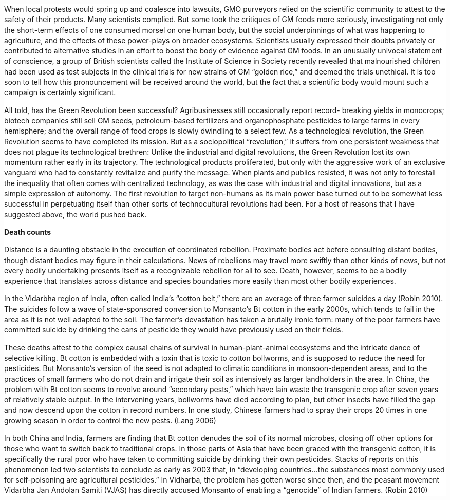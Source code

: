 When local protests would spring up and coalesce into lawsuits, GMO purveyors relied on the scientific community to attest to the safety of their products. Many scientists complied. But some took the critiques of GM foods more seriously, investigating not only the short-term effects of one consumed morsel on one human body, but the social underpinnings of what was happening to agriculture, and the effects of these power-plays on broader ecosystems. Scientists usually expressed their doubts privately or contributed to alternative studies in an effort to boost the body of evidence against GM foods. In an unusually univocal statement of conscience, a group of British scientists called the Institute of Science in Society recently revealed that malnourished children had been used as test subjects in the clinical trials for new strains of GM “golden rice,” and deemed the trials unethical. It is too soon to tell how this pronouncement will be received around the world, but the fact that a scientific body would mount such a campaign is certainly significant.

All told, has the Green Revolution been successful? Agribusinesses still occasionally report record- breaking yields in monocrops; biotech companies still sell GM seeds, petroleum-based fertilizers and organophosphate pesticides to large farms in every hemisphere; and the overall range of food crops is slowly dwindling to a select few. As a technological revolution, the Green Revolution seems to have completed its mission. But as a sociopolitical “revolution,” it suffers from one persistent weakness that does not plague its technological brethren: Unlike the industrial and digital revolutions, the Green Revolution lost its own momentum rather early in its trajectory. The technological products proliferated, but only with the aggressive work of an exclusive vanguard who had to constantly revitalize and purify the message. When plants and publics resisted, it was not only to forestall the inequality that often comes with centralized technology, as was the case with industrial and digital innovations, but as a simple expression of autonomy. The first revolution to target non-humans as its main power base turned out to be somewhat less successful in perpetuating itself than other sorts of technocultural revolutions had been. For a host of reasons that I have suggested above, the world pushed back.

**Death counts**

Distance is a daunting obstacle in the execution of coordinated rebellion. Proximate bodies act before consulting distant bodies, though distant bodies may figure in their calculations. News of rebellions may travel more swiftly than other kinds of news, but not every bodily undertaking presents itself as a recognizable rebellion for all to see. Death, however, seems to be a bodily experience that translates across distance and species boundaries more easily than most other bodily experiences.

In the Vidarbha region of India, often called India’s “cotton belt,” there are an average of three farmer suicides a day (Robin 2010). The suicides follow a wave of state-sponsored conversion to Monsanto’s Bt cotton in the early 2000s, which tends to fail in the area as it is not well adapted to the soil. The farmer’s devastation has taken a brutally ironic form: many of the poor farmers have committed suicide by drinking the cans of pesticide they would have previously used on their fields.

These deaths attest to the complex causal chains of survival in human-plant-animal ecosystems and the intricate dance of selective killing. Bt cotton is embedded with a toxin that is toxic to cotton bollworms, and is supposed to reduce the need for pesticides. But Monsanto’s version of the seed is not adapted to climatic conditions in monsoon-dependent areas, and to the practices of small farmers who do not drain and irrigate their soil as intensively as larger landholders in the area. In China, the problem with Bt cotton seems to revolve around “secondary pests,” which have lain waste the transgenic crop after seven years of relatively stable output. In the intervening years, bollworms have died according to plan, but other insects have filled the gap and now descend upon the cotton in record numbers. In one study, Chinese farmers had to spray their crops 20 times in one growing season in order to control the new pests. (Lang 2006)

In both China and India, farmers are finding that Bt cotton denudes the soil of its normal microbes, closing off other options for those who want to switch back to traditional crops. In those parts of Asia that have been graced with the transgenic cotton, it is specifically the rural poor who have taken to committing suicide by drinking their own pesticides. Stacks of reports on this phenomenon led two scientists to conclude as early as 2003 that, in “developing countries…the substances most commonly used for self-poisoning are agricultural pesticides.” In Vidharba, the problem has gotten worse since then, and the peasant movement Vidarbha Jan Andolan Samiti (VJAS) has directly accused Monsanto of enabling a “genocide” of Indian farmers. (Robin 2010)
